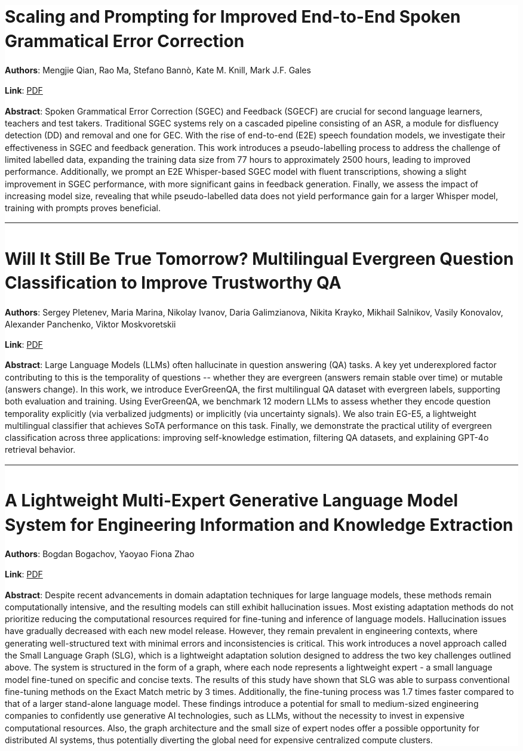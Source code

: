 # Scaling and Prompting for Improved End-to-End Spoken Grammatical Error Correction 

**Authors**: Mengjie Qian, Rao Ma, Stefano Bannò, Kate M. Knill, Mark J.F. Gales  

**Link**: [PDF](https://arxiv.org/pdf/2505.21137)  

**Abstract**: Spoken Grammatical Error Correction (SGEC) and Feedback (SGECF) are crucial for second language learners, teachers and test takers. Traditional SGEC systems rely on a cascaded pipeline consisting of an ASR, a module for disfluency detection (DD) and removal and one for GEC. With the rise of end-to-end (E2E) speech foundation models, we investigate their effectiveness in SGEC and feedback generation. This work introduces a pseudo-labelling process to address the challenge of limited labelled data, expanding the training data size from 77 hours to approximately 2500 hours, leading to improved performance. Additionally, we prompt an E2E Whisper-based SGEC model with fluent transcriptions, showing a slight improvement in SGEC performance, with more significant gains in feedback generation. Finally, we assess the impact of increasing model size, revealing that while pseudo-labelled data does not yield performance gain for a larger Whisper model, training with prompts proves beneficial. 

---
# Will It Still Be True Tomorrow? Multilingual Evergreen Question Classification to Improve Trustworthy QA 

**Authors**: Sergey Pletenev, Maria Marina, Nikolay Ivanov, Daria Galimzianova, Nikita Krayko, Mikhail Salnikov, Vasily Konovalov, Alexander Panchenko, Viktor Moskvoretskii  

**Link**: [PDF](https://arxiv.org/pdf/2505.21115)  

**Abstract**: Large Language Models (LLMs) often hallucinate in question answering (QA) tasks. A key yet underexplored factor contributing to this is the temporality of questions -- whether they are evergreen (answers remain stable over time) or mutable (answers change). In this work, we introduce EverGreenQA, the first multilingual QA dataset with evergreen labels, supporting both evaluation and training. Using EverGreenQA, we benchmark 12 modern LLMs to assess whether they encode question temporality explicitly (via verbalized judgments) or implicitly (via uncertainty signals). We also train EG-E5, a lightweight multilingual classifier that achieves SoTA performance on this task. Finally, we demonstrate the practical utility of evergreen classification across three applications: improving self-knowledge estimation, filtering QA datasets, and explaining GPT-4o retrieval behavior. 

---
# A Lightweight Multi-Expert Generative Language Model System for Engineering Information and Knowledge Extraction 

**Authors**: Bogdan Bogachov, Yaoyao Fiona Zhao  

**Link**: [PDF](https://arxiv.org/pdf/2505.21109)  

**Abstract**: Despite recent advancements in domain adaptation techniques for large language models, these methods remain computationally intensive, and the resulting models can still exhibit hallucination issues. Most existing adaptation methods do not prioritize reducing the computational resources required for fine-tuning and inference of language models. Hallucination issues have gradually decreased with each new model release. However, they remain prevalent in engineering contexts, where generating well-structured text with minimal errors and inconsistencies is critical. This work introduces a novel approach called the Small Language Graph (SLG), which is a lightweight adaptation solution designed to address the two key challenges outlined above. The system is structured in the form of a graph, where each node represents a lightweight expert - a small language model fine-tuned on specific and concise texts. The results of this study have shown that SLG was able to surpass conventional fine-tuning methods on the Exact Match metric by 3 times. Additionally, the fine-tuning process was 1.7 times faster compared to that of a larger stand-alone language model. These findings introduce a potential for small to medium-sized engineering companies to confidently use generative AI technologies, such as LLMs, without the necessity to invest in expensive computational resources. Also, the graph architecture and the small size of expert nodes offer a possible opportunity for distributed AI systems, thus potentially diverting the global need for expensive centralized compute clusters. 
